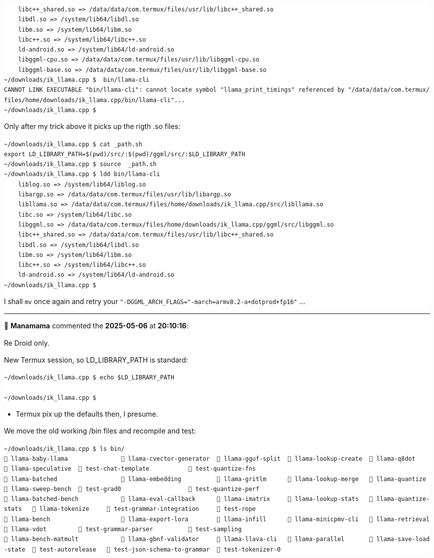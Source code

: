 ```
	libc++_shared.so => /data/data/com.termux/files/usr/lib/libc++_shared.so
	libdl.so => /system/lib64/libdl.so
	libm.so => /system/lib64/libm.so
	libc++.so => /system/lib64/libc++.so
	ld-android.so => /system/lib64/ld-android.so
	libggml-cpu.so => /data/data/com.termux/files/usr/lib/libggml-cpu.so
	libggml-base.so => /data/data/com.termux/files/usr/lib/libggml-base.so
~/downloads/ik_llama.cpp $  bin/llama-cli 
CANNOT LINK EXECUTABLE "bin/llama-cli": cannot locate symbol "llama_print_timings" referenced by "/data/data/com.termux/files/home/downloads/ik_llama.cpp/bin/llama-cli"...
~/downloads/ik_llama.cpp $ 

```

Only after my trick above it picks up the rigth .so files: 

```
~/downloads/ik_llama.cpp $ cat _path.sh 
export LD_LIBRARY_PATH=$(pwd)/src/:$(pwd)/ggml/src/:$LD_LIBRARY_PATH
~/downloads/ik_llama.cpp $ source  _path.sh 
~/downloads/ik_llama.cpp $ ldd bin/llama-cli 
	liblog.so => /system/lib64/liblog.so
	libargp.so => /data/data/com.termux/files/usr/lib/libargp.so
	libllama.so => /data/data/com.termux/files/home/downloads/ik_llama.cpp/src/libllama.so
	libc.so => /system/lib64/libc.so
	libggml.so => /data/data/com.termux/files/home/downloads/ik_llama.cpp/ggml/src/libggml.so
	libc++_shared.so => /data/data/com.termux/files/usr/lib/libc++_shared.so
	libdl.so => /system/lib64/libdl.so
	libm.so => /system/lib64/libm.so
	libc++.so => /system/lib64/libc++.so
	ld-android.so => /system/lib64/ld-android.so
~/downloads/ik_llama.cpp $ 

``` 
I shall `mv` once again and retry your `"-DGGML_ARCH_FLAGS="-march=armv8.2-a+dotprod+fp16"` ...

---

👤 **Manamama** commented the **2025-05-06** at **20:10:16**:<br>

Re Droid only. 

New Termux session, so LD_LIBRARY_PATH is standard: 
```
~/downloads/ik_llama.cpp $ echo $LD_LIBRARY_PATH

~/downloads/ik_llama.cpp $ 
```
- Termux pix up the defaults then, I presume. 


We move the old working /bin files and recompile and test: 

```
~/downloads/ik_llama.cpp $ ls bin/
 llama-baby-llama                llama-cvector-generator   llama-gguf-split   llama-lookup-create   llama-q8dot             llama-speculative   test-chat-template            test-quantize-fns
 llama-batched                   llama-embedding           llama-gritlm       llama-lookup-merge    llama-quantize          llama-sweep-bench   test-grad0                    test-quantize-perf
 llama-batched-bench             llama-eval-callback       llama-imatrix      llama-lookup-stats    llama-quantize-stats    llama-tokenize      test-grammar-integration      test-rope
 llama-bench                     llama-export-lora         llama-infill       llama-minicpmv-cli    llama-retrieval         llama-vdot          test-grammar-parser           test-sampling
 llama-bench-matmult             llama-gbnf-validator      llama-llava-cli    llama-parallel        llama-save-load-state   test-autorelease    test-json-schema-to-grammar   test-tokenizer-0
```